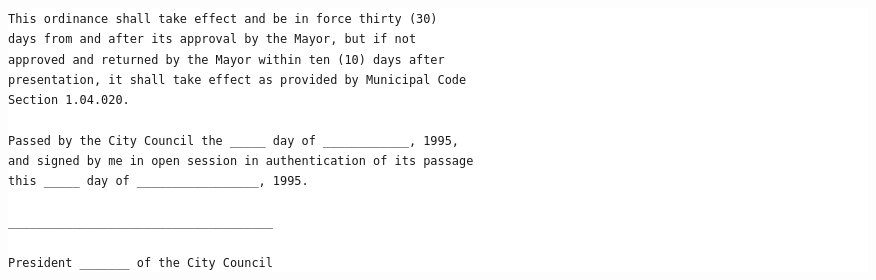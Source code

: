     This ordinance shall take effect and be in force thirty (30)  
    days from and after its approval by the Mayor, but if not  
    approved and returned by the Mayor within ten (10) days after  
    presentation, it shall take effect as provided by Municipal Code  
    Section 1.04.020.  
  
    Passed by the City Council the _____ day of ____________, 1995,  
    and signed by me in open session in authentication of its passage  
    this _____ day of _________________, 1995.  
  
    _____________________________________  
  
    President _______ of the City Council  
